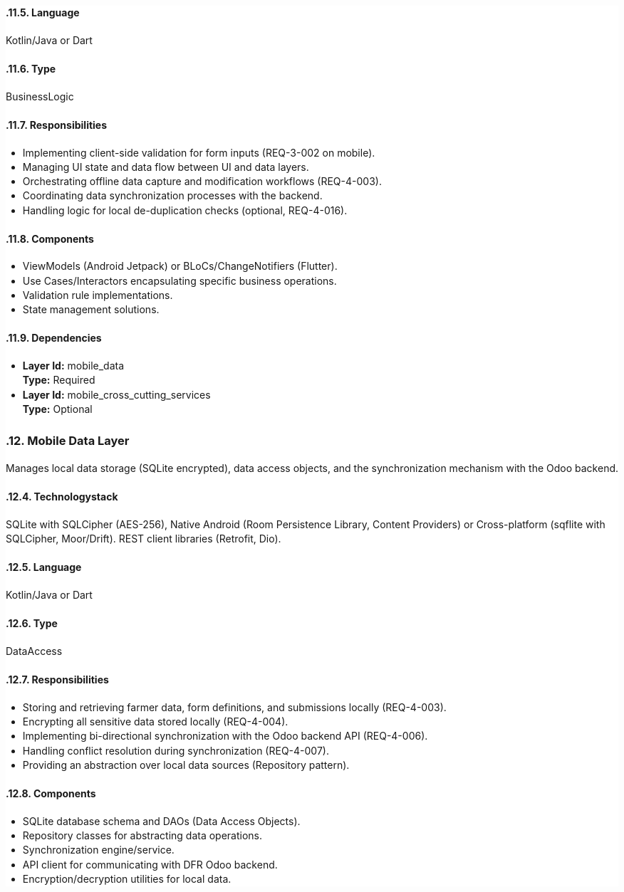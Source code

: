   #### .11.5. Language
  Kotlin/Java or Dart

  #### .11.6. Type
  BusinessLogic

  #### .11.7. Responsibilities
  
  - Implementing client-side validation for form inputs (REQ-3-002 on mobile).
  - Managing UI state and data flow between UI and data layers.
  - Orchestrating offline data capture and modification workflows (REQ-4-003).
  - Coordinating data synchronization processes with the backend.
  - Handling logic for local de-duplication checks (optional, REQ-4-016).
  
  #### .11.8. Components
  
  - ViewModels (Android Jetpack) or BLoCs/ChangeNotifiers (Flutter).
  - Use Cases/Interactors encapsulating specific business operations.
  - Validation rule implementations.
  - State management solutions.
  
  #### .11.9. Dependencies
  
  - **Layer Id:** mobile_data  
**Type:** Required  
  - **Layer Id:** mobile_cross_cutting_services  
**Type:** Optional  
  
  ### .12. Mobile Data Layer
  Manages local data storage (SQLite encrypted), data access objects, and the synchronization mechanism with the Odoo backend.

  #### .12.4. Technologystack
  SQLite with SQLCipher (AES-256), Native Android (Room Persistence Library, Content Providers) or Cross-platform (sqflite with SQLCipher, Moor/Drift). REST client libraries (Retrofit, Dio).

  #### .12.5. Language
  Kotlin/Java or Dart

  #### .12.6. Type
  DataAccess

  #### .12.7. Responsibilities
  
  - Storing and retrieving farmer data, form definitions, and submissions locally (REQ-4-003).
  - Encrypting all sensitive data stored locally (REQ-4-004).
  - Implementing bi-directional synchronization with the Odoo backend API (REQ-4-006).
  - Handling conflict resolution during synchronization (REQ-4-007).
  - Providing an abstraction over local data sources (Repository pattern).
  
  #### .12.8. Components
  
  - SQLite database schema and DAOs (Data Access Objects).
  - Repository classes for abstracting data operations.
  - Synchronization engine/service.
  - API client for communicating with DFR Odoo backend.
  - Encryption/decryption utilities for local data.
  